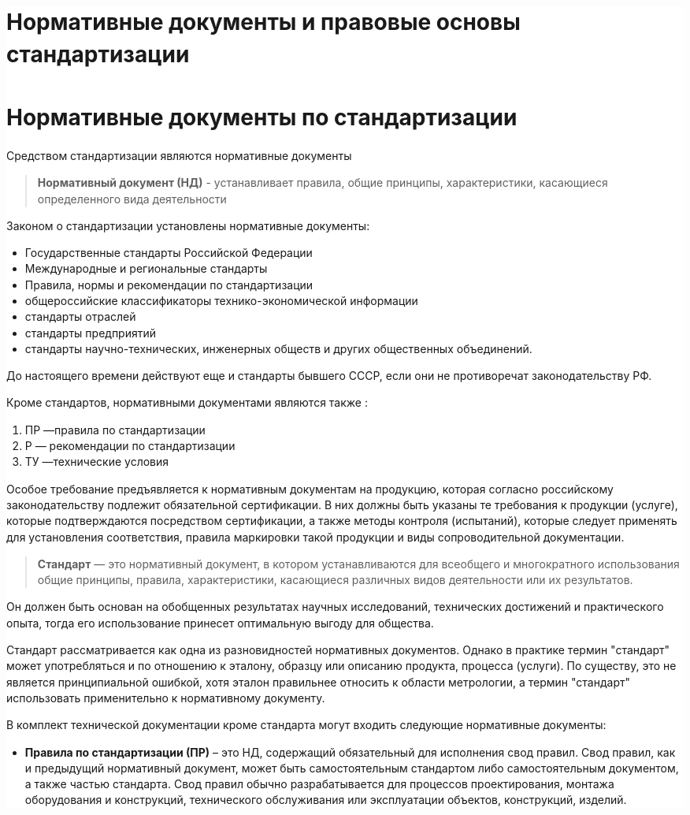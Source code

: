 # Нормативные документы и правовые основы стандартизации
# Нормативные документы по стандартизации
Средством стандартизации являются нормативные документы

>  **Нормативный документ (НД)** - устанавливает правила, общие принципы, характеристики, касающиеся определенного вида деятельности

Законом о стандартизации установлены нормативные документы:
* Государственные стандарты Российской Федерации
* Международные и региональные стандарты
* Правила, нормы и рекомендации по стандартизации
* общероссийские классификаторы технико-экономической информации
* стандарты отраслей
* стандарты предприятий
* стандарты научно-технических, инженерных обществ и других общественных объединений. 

До настоящего времени действуют еще и стандарты бывшего СССР, если они не противоречат законодательству РФ.

Кроме стандартов, нормативными документами являются также :
1. ПР —правила по стандартизации
2. Ρ — рекомендации по стандартизации
3. ТУ —технические условия 

Особое требование предъявляется к нормативным
документам на продукцию, которая согласно российскому законодательству
подлежит обязательной сертификации. В них должны быть указаны те
требования к продукции (услуге), которые подтверждаются посредством
сертификации, а также методы контроля (испытаний), которые следует
применять для установления соответствия, правила маркировки такой
продукции и виды сопроводительной документации.

> **Стандарт** — это нормативный документ, в котором устанавливаются для всеобщего и многократного использования общие принципы, правила, характеристики, касающиеся различных видов деятельности или их результатов. 

Он должен быть основан на обобщенных результатах научных исследований, технических достижений и практического опыта, тогда его использование принесет оптимальную выгоду для общества.

Стандарт рассматривается как одна из разновидностей нормативных документов. Однако в практике термин "стандарт" может употребляться и по отношению к эталону, образцу или описанию продукта, процесса (услуги). По существу, это не является принципиальной ошибкой, хотя эталон правильнее относить к области метрологии, а термин "стандарт" использовать применительно к нормативному документу.

В комплект технической документации кроме стандарта могут входить
следующие нормативные документы:
* **Правила по стандартизации (ПР)** – это НД, содержащий обязательный для
исполнения свод правил.
Свод правил, как и предыдущий нормативный документ, может быть
самостоятельным стандартом либо самостоятельным документом, а также
частью стандарта. Свод правил обычно разрабатывается для
процессов проектирования, монтажа оборудования и конструкций,
технического обслуживания или эксплуатации объектов, конструкций,
изделий.
